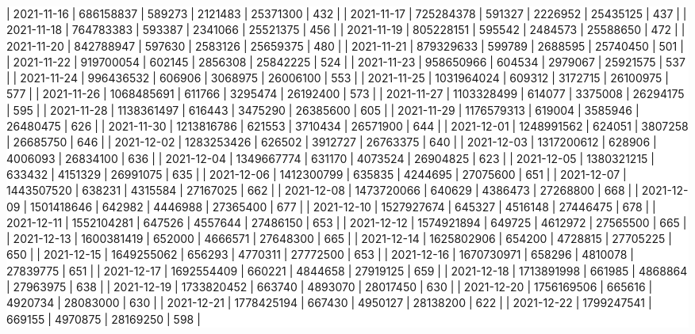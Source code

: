 | 2021-11-16 | 686158837 | 589273 | 2121483 | 25371300 | 432 |
| 2021-11-17 | 725284378 | 591327 | 2226952 | 25435125 | 437 |
| 2021-11-18 | 764783383 | 593387 | 2341066 | 25521375 | 456 |
| 2021-11-19 | 805228151 | 595542 | 2484573 | 25588650 | 472 |
| 2021-11-20 | 842788947 | 597630 | 2583126 | 25659375 | 480 |
| 2021-11-21 | 879329633 | 599789 | 2688595 | 25740450 | 501 |
| 2021-11-22 | 919700054 | 602145 | 2856308 | 25842225 | 524 |
| 2021-11-23 | 958650966 | 604534 | 2979067 | 25921575 | 537 |
| 2021-11-24 | 996436532 | 606906 | 3068975 | 26006100 | 553 |
| 2021-11-25 | 1031964024 | 609312 | 3172715 | 26100975 | 577 |
| 2021-11-26 | 1068485691 | 611766 | 3295474 | 26192400 | 573 |
| 2021-11-27 | 1103328499 | 614077 | 3375008 | 26294175 | 595 |
| 2021-11-28 | 1138361497 | 616443 | 3475290 | 26385600 | 605 |
| 2021-11-29 | 1176579313 | 619004 | 3585946 | 26480475 | 626 |
| 2021-11-30 | 1213816786 | 621553 | 3710434 | 26571900 | 644 |
| 2021-12-01 | 1248991562 | 624051 | 3807258 | 26685750 | 646 |
| 2021-12-02 | 1283253426 | 626502 | 3912727 | 26763375 | 640 |
| 2021-12-03 | 1317200612 | 628906 | 4006093 | 26834100 | 636 |
| 2021-12-04 | 1349667774 | 631170 | 4073524 | 26904825 | 623 |
| 2021-12-05 | 1380321215 | 633432 | 4151329 | 26991075 | 635 |
| 2021-12-06 | 1412300799 | 635835 | 4244695 | 27075600 | 651 |
| 2021-12-07 | 1443507520 | 638231 | 4315584 | 27167025 | 662 |
| 2021-12-08 | 1473720066 | 640629 | 4386473 | 27268800 | 668 |
| 2021-12-09 | 1501418646 | 642982 | 4446988 | 27365400 | 677 |
| 2021-12-10 | 1527927674 | 645327 | 4516148 | 27446475 | 678 |
| 2021-12-11 | 1552104281 | 647526 | 4557644 | 27486150 | 653 |
| 2021-12-12 | 1574921894 | 649725 | 4612972 | 27565500 | 665 |
| 2021-12-13 | 1600381419 | 652000 | 4666571 | 27648300 | 665 |
| 2021-12-14 | 1625802906 | 654200 | 4728815 | 27705225 | 650 |
| 2021-12-15 | 1649255062 | 656293 | 4770311 | 27772500 | 653 |
| 2021-12-16 | 1670730971 | 658296 | 4810078 | 27839775 | 651 |
| 2021-12-17 | 1692554409 | 660221 | 4844658 | 27919125 | 659 |
| 2021-12-18 | 1713891998 | 661985 | 4868864 | 27963975 | 638 |
| 2021-12-19 | 1733820452 | 663740 | 4893070 | 28017450 | 630 |
| 2021-12-20 | 1756169506 | 665616 | 4920734 | 28083000 | 630 |
| 2021-12-21 | 1778425194 | 667430 | 4950127 | 28138200 | 622 |
| 2021-12-22 | 1799247541 | 669155 | 4970875 | 28169250 | 598 |